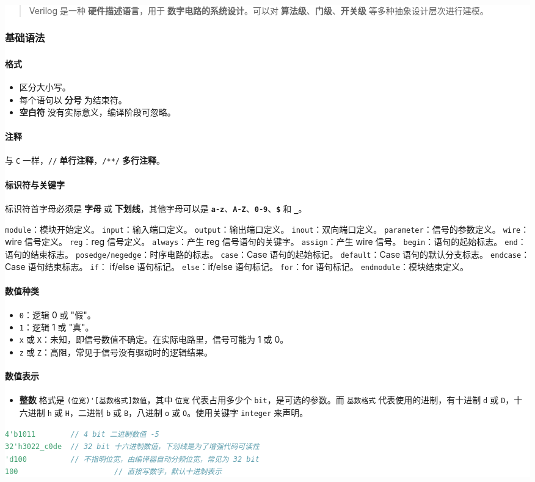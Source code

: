 > Verilog 是一种 **硬件描述语言**，用于 **数字电路的系统设计**。可以对 **算法级**、**门级**、**开关级** 等多种抽象设计层次进行建模。

### 基础语法

#### 格式

- 区分大小写。
- 每个语句以 **分号** 为结束符。
- **空白符** 没有实际意义，编译阶段可忽略。

#### 注释

与 `C` 一样，`//` **单行注释**，`/**/` **多行注释**。

#### 标识符与关键字

标识符首字母必须是 **字母** 或 **下划线**，其他字母可以是 **`a-z`**、**`A-Z`**、**`0-9`**、**`$`** 和 **`_`**。

`module`：模块开始定义。
`input`：输入端口定义。
`output`：输出端口定义。
`inout`：双向端口定义。
`parameter`：信号的参数定义。
`wire`：wire 信号定义。
`reg`：reg 信号定义。
`always`：产生 reg 信号语句的关键字。
`assign`：产生 wire 信号。
`begin`：语句的起始标志。
`end`：语句的结束标志。
`posedge/negedge`：时序电路的标志。
`case`：Case 语句的起始标记。
`default`：Case 语句的默认分支标志。
`endcase`：Case 语句结束标志。
`if`： if/else 语句标记。
`else`：if/else 语句标记。
`for`：for 语句标记。
`endmodule`：模块结束定义。

#### 数值种类

- `0`：逻辑 0 或 "假"。
- `1`：逻辑 1 或 "真"。
- `x` 或 `X`：未知，即信号数值不确定。在实际电路里，信号可能为 1 或 0。
- `z` 或 `Z`：高阻，常见于信号没有驱动时的逻辑结果。

#### 数值表示

- **整数** 格式是 `(位宽)'[基数格式]数值`，其中 `位宽` 代表占用多少个 `bit`，是可选的参数。而 `基数格式` 代表使用的进制，有十进制 `d` 或 `D`，十六进制 `h` 或 `H`，二进制 `b` 或 `B`，八进制 `o` 或 `O`。使用关键字 `integer` 来声明。

```Verilog
4'b1011        // 4 bit 二进制数值 -5
32'h3022_c0de  // 32 bit 十六进制数值，下划线是为了增强代码可读性
'd100          // 不指明位宽，由编译器自动分频位宽，常见为 32 bit
100 					 // 直接写数字，默认十进制表示
```
